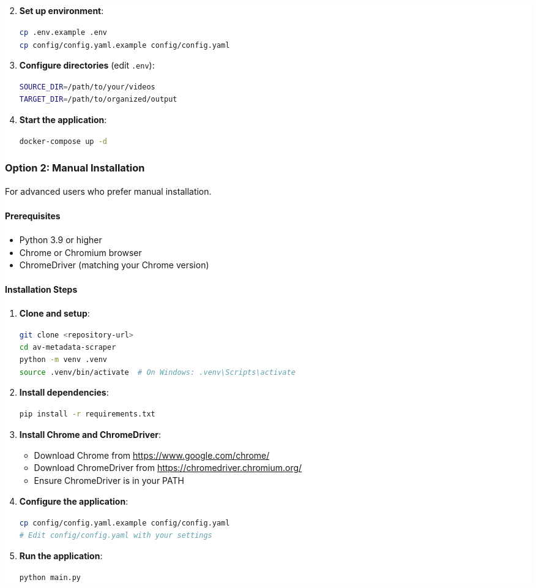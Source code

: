 2. **Set up environment**:
   ```bash
   cp .env.example .env
   cp config/config.yaml.example config/config.yaml
   ```

3. **Configure directories** (edit `.env`):
   ```bash
   SOURCE_DIR=/path/to/your/videos
   TARGET_DIR=/path/to/organized/output
   ```

4. **Start the application**:
   ```bash
   docker-compose up -d
   ```

### Option 2: Manual Installation

For advanced users who prefer manual installation.

#### Prerequisites

- Python 3.9 or higher
- Chrome or Chromium browser
- ChromeDriver (matching your Chrome version)

#### Installation Steps

1. **Clone and setup**:
   ```bash
   git clone <repository-url>
   cd av-metadata-scraper
   python -m venv .venv
   source .venv/bin/activate  # On Windows: .venv\Scripts\activate
   ```

2. **Install dependencies**:
   ```bash
   pip install -r requirements.txt
   ```

3. **Install Chrome and ChromeDriver**:
   - Download Chrome from https://www.google.com/chrome/
   - Download ChromeDriver from https://chromedriver.chromium.org/
   - Ensure ChromeDriver is in your PATH

4. **Configure the application**:
   ```bash
   cp config/config.yaml.example config/config.yaml
   # Edit config/config.yaml with your settings
   ```

5. **Run the application**:
   ```bash
   python main.py
   ```

